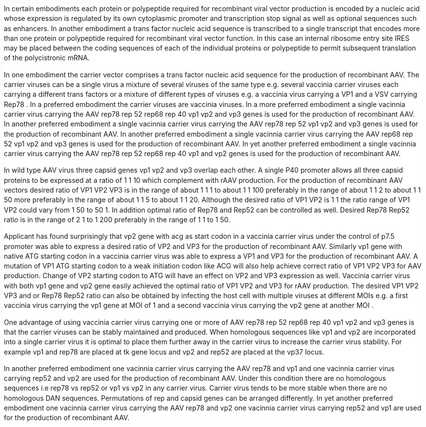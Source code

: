 In certain embodiments each protein or polypeptide required for recombinant viral vector production is encoded by a nucleic acid whose expression is regulated by its own cytoplasmic promoter and transcription stop signal as well as optional sequences such as enhancers. In another embodiment a trans factor nucleic acid sequence is transcribed to a single transcript that encodes more than one protein or polypeptide required for recombinant viral vector function. In this case an internal ribosome entry site IRES may be placed between the coding sequences of each of the individual proteins or polypeptide to permit subsequent translation of the polycistronic mRNA.

In one embodiment the carrier vector comprises a trans factor nucleic acid sequence for the production of recombinant AAV. The carrier viruses can be a single virus a mixture of several viruses of the same type e.g. several vaccinia carrier viruses each carrying a different trans factors or a mixture of different types of viruses e.g. a vaccinia virus carrying a VP1 and a VSV carrying Rep78 . In a preferred embodiment the carrier viruses are vaccinia viruses. In a more preferred embodiment a single vacinnia carrier virus carrying the AAV rep78 rep 52 rep68 rep 40 vp1 vp2 and vp3 genes is used for the production of recombinant AAV. In another preferred embodiment a single vacinnia carrier virus carrying the AAV rep78 rep 52 vp1 vp2 and vp3 genes is used for the production of recombinant AAV. In another preferred embodiment a single vacinnia carrier virus carrying the AAV rep68 rep 52 vp1 vp2 and vp3 genes is used for the production of recombinant AAV. In yet another preferred embodiment a single vacinnia carrier virus carrying the AAV rep78 rep 52 rep68 rep 40 vp1 and vp2 genes is used for the production of recombinant AAV.

In wild type AAV virus three capsid genes vp1 vp2 and vp3 overlap each other. A single P40 promoter allows all three capsid proteins to be expressed at a ratio of 1 1 10 which complement with rAAV production. For the production of recombinant AAV vectors desired ratio of VP1 VP2 VP3 is in the range of about 1 1 1 to about 1 1 100 preferably in the range of about 1 1 2 to about 1 1 50 more preferably in the range of about 1 1 5 to about 1 1 20. Although the desired ratio of VP1 VP2 is 1 1 the ratio range of VP1 VP2 could vary from 1 50 to 50 1. In addition optimal ratio of Rep78 and Rep52 can be controlled as well. Desired Rep78 Rep52 ratio is in the range of 2 1 to 1 200 preferably in the range of 1 1 to 1 50.

Applicant has found surprisingly that vp2 gene with acg as start codon in a vaccinia carrier virus under the control of p7.5 promoter was able to express a desired ratio of VP2 and VP3 for the production of recombinant AAV. Similarly vp1 gene with native ATG starting codon in a vaccinia carrier virus was able to express a VP1 and VP3 for the production of recombinant AAV. A mutation of VP1 ATG starting codon to a weak initiation codon like ACG will also help achieve correct ratio of VP1 VP2 VP3 for AAV production. Change of VP2 starting codon to ATG will have an effect on VP2 and VP3 expression as well. Vaccinia carrier virus with both vp1 gene and vp2 gene easily achieved the optimal ratio of VP1 VP2 and VP3 for rAAV production. The desired VP1 VP2 VP3 and or Rep78 Rep52 ratio can also be obtained by infecting the host cell with multiple viruses at different MOIs e.g. a first vaccinia virus carrying the vp1 gene at MOI of 1 and a second vaccinia virus carrying the vp2 gene at another MOI .

One advantage of using vaccinia carrier virus carrying one or more of AAV rep78 rep 52 rep68 rep 40 vp1 vp2 and vp3 genes is that the carrier viruses can be stably maintained and produced. When homologous sequences like vp1 and vp2 are incorporated into a single carrier virus it is optimal to place them further away in the carrier virus to increase the carrier virus stability. For example vp1 and rep78 are placed at tk gene locus and vp2 and rep52 are placed at the vp37 locus.

In another preferred embodiment one vacinnia carrier virus carrying the AAV rep78 and vp1 and one vacinnia carrier virus carrying rep52 and vp2 are used for the production of recombinant AAV. Under this condition there are no homologous sequences i.e rep78 vs rep52 or vp1 vs vp2 in any carrier virus. Carrier virus tends to be more stable when there are no homologous DAN sequences. Permutations of rep and capsid genes can be arranged differently. In yet another preferred embodiment one vacinnia carrier virus carrying the AAV rep78 and vp2 one vacinnia carrier virus carrying rep52 and vp1 are used for the production of recombinant AAV.
